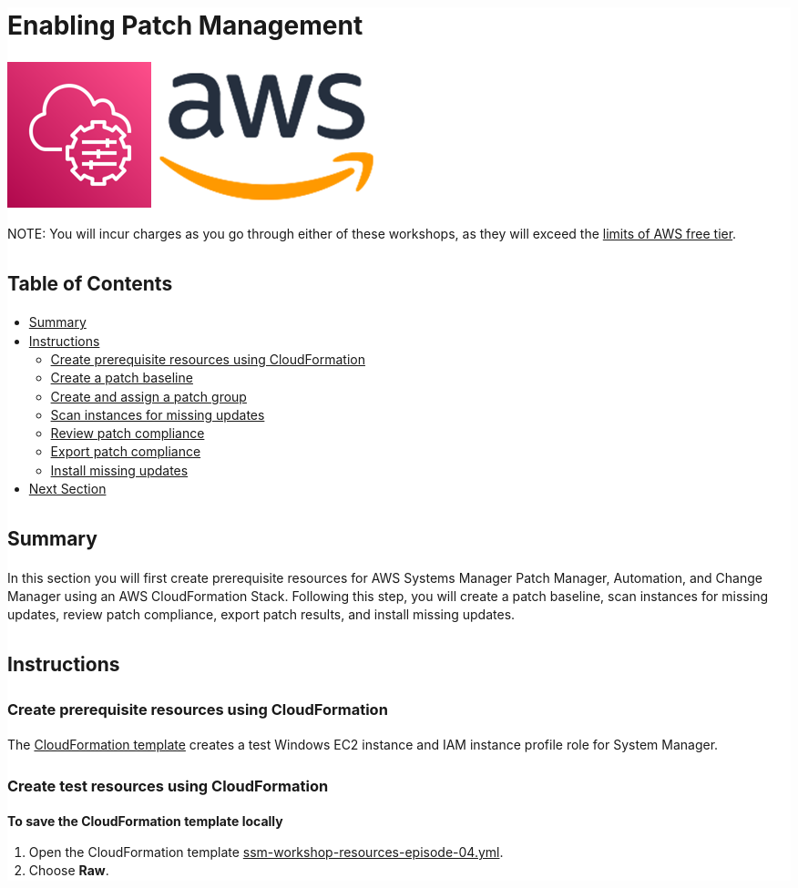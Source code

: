 # Enabling Patch Management

![](media/ssm-aws-logo.png)

NOTE: You will incur charges as you go through either of these workshops, as they will exceed the [limits of AWS free tier](http://docs.aws.amazon.com/awsaccountbilling/latest/aboutv2/free-tier-limits.html).

## Table of Contents

- [Summary](#summary)
- [Instructions](#instructions)
    - [Create prerequisite resources using CloudFormation](#create-prerequisite-resources-using-cloudformation)
    - [Create a patch baseline](#create-a-patch-baseline)
    - [Create and assign a patch group](#create-and-assign-a-patch-group)
    - [Scan instances for missing updates](#scan-instances-for-missing-updates)
    - [Review patch compliance](#review-patch-compliance)
    - [Export patch compliance](#export-patch-compliance)
    - [Install missing updates](#install-missing-updates)
- [Next Section](#next-section)

## Summary

In this section you will first create prerequisite resources for AWS Systems Manager Patch Manager, Automation, and Change Manager using an AWS CloudFormation Stack. Following this step, you will create a patch baseline, scan instances for missing updates, review patch compliance, export patch results, and install missing updates.

## Instructions

### Create prerequisite resources using CloudFormation

The [CloudFormation template](cfntemplates/ssm-workshop-resources-episode-04.yml) creates a test Windows EC2 instance and IAM instance profile role for System Manager.

### Create test resources using CloudFormation

**To save the CloudFormation template locally**
    
1. Open the CloudFormation template [ssm-workshop-resources-episode-04.yml](cfntemplates/ssm-workshop-resources-episode-04.yml).
1. Choose **Raw**.
